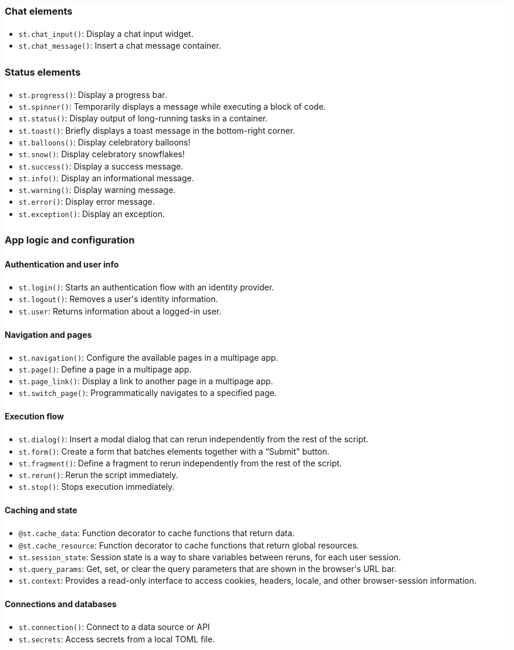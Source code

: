 ### Chat elements
* `st.chat_input()`: Display a chat input widget.
* `st.chat_message()`: Insert a chat message container.

### Status elements
* `st.progress()`: Display a progress bar.
* `st.spinner()`: Temporarily displays a message while executing a block of code.
* `st.status()`: Display output of long-running tasks in a container.
* `st.toast()`: Briefly displays a toast message in the bottom-right corner.
* `st.balloons()`: Display celebratory balloons!
* `st.snow()`: Display celebratory snowflakes!
* `st.success()`: Display a success message.
* `st.info()`: Display an informational message.
* `st.warning()`: Display warning message.
* `st.error()`: Display error message.
* `st.exception()`: Display an exception.

### App logic and configuration
#### Authentication and user info
* `st.login()`: Starts an authentication flow with an identity provider.
* `st.logout()`: Removes a user's identity information.
* `st.user`: Returns information about a logged-in user.

#### Navigation and pages
* `st.navigation()`: Configure the available pages in a multipage app.
* `st.page()`: Define a page in a multipage app.
* `st.page_link()`: Display a link to another page in a multipage app.
* `st.switch_page()`: Programmatically navigates to a specified page.

#### Execution flow
* `st.dialog()`: Insert a modal dialog that can rerun independently from the rest of the script.
* `st.form()`: Create a form that batches elements together with a “Submit" button.
* `st.fragment()`: Define a fragment to rerun independently from the rest of the script.
* `st.rerun()`: Rerun the script immediately.
* `st.stop()`: Stops execution immediately.

#### Caching and state
* `@st.cache_data`: Function decorator to cache functions that return data.
* `@st.cache_resource`: Function decorator to cache functions that return global resources.
* `st.session_state`: Session state is a way to share variables between reruns, for each user session.
* `st.query_params`: Get, set, or clear the query parameters that are shown in the browser's URL bar.
* `st.context`: Provides a read-only interface to access cookies, headers, locale, and other browser-session information.

#### Connections and databases
* `st.connection()`: Connect to a data source or API
* `st.secrets`: Access secrets from a local TOML file.
